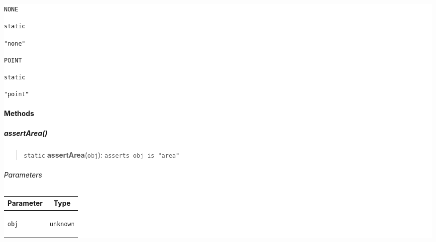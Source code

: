 <a id="none"></a> `NONE`

</td>
<td>

`static`

</td>
<td>

`"none"`

</td>
</tr>
<tr>
<td>

<a id="point"></a> `POINT`

</td>
<td>

`static`

</td>
<td>

`"point"`

</td>
</tr>
</tbody>
</table>

#### Methods

##### assertArea()

> `static` **assertArea**(`obj`): `asserts obj is "area"`

###### Parameters

<table>
<thead>
<tr>
<th>Parameter</th>
<th>Type</th>
</tr>
</thead>
<tbody>
<tr>
<td>

`obj`

</td>
<td>

`unknown`
